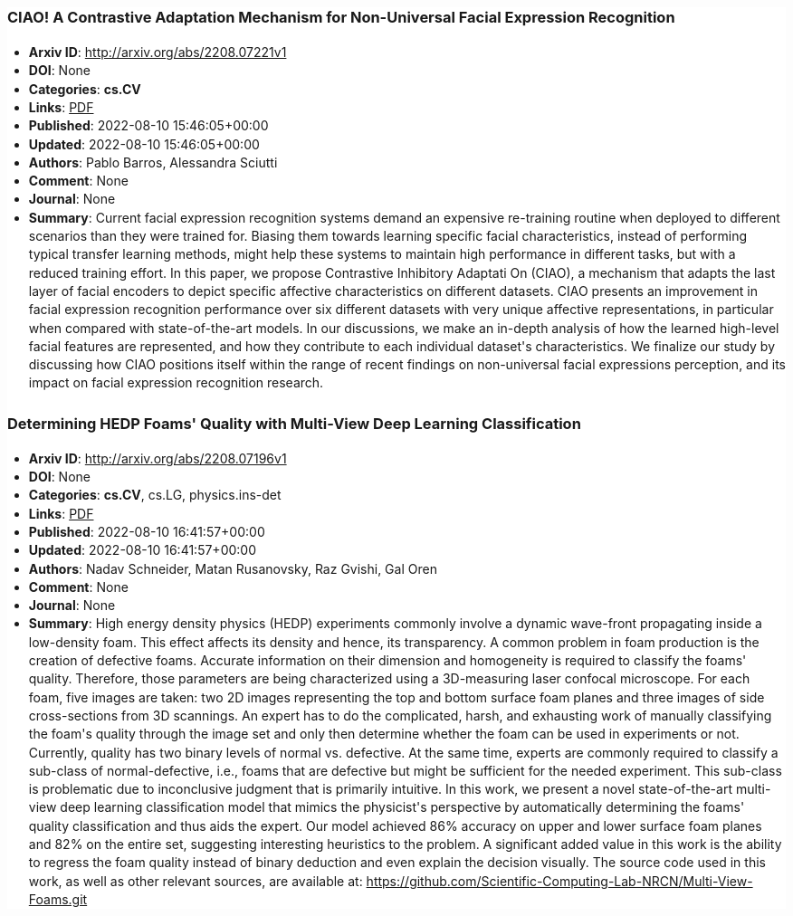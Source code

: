 

### CIAO! A Contrastive Adaptation Mechanism for Non-Universal Facial Expression Recognition
- **Arxiv ID**: http://arxiv.org/abs/2208.07221v1
- **DOI**: None
- **Categories**: **cs.CV**
- **Links**: [PDF](http://arxiv.org/pdf/2208.07221v1)
- **Published**: 2022-08-10 15:46:05+00:00
- **Updated**: 2022-08-10 15:46:05+00:00
- **Authors**: Pablo Barros, Alessandra Sciutti
- **Comment**: None
- **Journal**: None
- **Summary**: Current facial expression recognition systems demand an expensive re-training routine when deployed to different scenarios than they were trained for. Biasing them towards learning specific facial characteristics, instead of performing typical transfer learning methods, might help these systems to maintain high performance in different tasks, but with a reduced training effort. In this paper, we propose Contrastive Inhibitory Adaptati On (CIAO), a mechanism that adapts the last layer of facial encoders to depict specific affective characteristics on different datasets. CIAO presents an improvement in facial expression recognition performance over six different datasets with very unique affective representations, in particular when compared with state-of-the-art models. In our discussions, we make an in-depth analysis of how the learned high-level facial features are represented, and how they contribute to each individual dataset's characteristics. We finalize our study by discussing how CIAO positions itself within the range of recent findings on non-universal facial expressions perception, and its impact on facial expression recognition research.



### Determining HEDP Foams' Quality with Multi-View Deep Learning Classification
- **Arxiv ID**: http://arxiv.org/abs/2208.07196v1
- **DOI**: None
- **Categories**: **cs.CV**, cs.LG, physics.ins-det
- **Links**: [PDF](http://arxiv.org/pdf/2208.07196v1)
- **Published**: 2022-08-10 16:41:57+00:00
- **Updated**: 2022-08-10 16:41:57+00:00
- **Authors**: Nadav Schneider, Matan Rusanovsky, Raz Gvishi, Gal Oren
- **Comment**: None
- **Journal**: None
- **Summary**: High energy density physics (HEDP) experiments commonly involve a dynamic wave-front propagating inside a low-density foam. This effect affects its density and hence, its transparency. A common problem in foam production is the creation of defective foams. Accurate information on their dimension and homogeneity is required to classify the foams' quality. Therefore, those parameters are being characterized using a 3D-measuring laser confocal microscope. For each foam, five images are taken: two 2D images representing the top and bottom surface foam planes and three images of side cross-sections from 3D scannings. An expert has to do the complicated, harsh, and exhausting work of manually classifying the foam's quality through the image set and only then determine whether the foam can be used in experiments or not. Currently, quality has two binary levels of normal vs. defective. At the same time, experts are commonly required to classify a sub-class of normal-defective, i.e., foams that are defective but might be sufficient for the needed experiment. This sub-class is problematic due to inconclusive judgment that is primarily intuitive. In this work, we present a novel state-of-the-art multi-view deep learning classification model that mimics the physicist's perspective by automatically determining the foams' quality classification and thus aids the expert. Our model achieved 86\% accuracy on upper and lower surface foam planes and 82\% on the entire set, suggesting interesting heuristics to the problem. A significant added value in this work is the ability to regress the foam quality instead of binary deduction and even explain the decision visually. The source code used in this work, as well as other relevant sources, are available at: https://github.com/Scientific-Computing-Lab-NRCN/Multi-View-Foams.git

